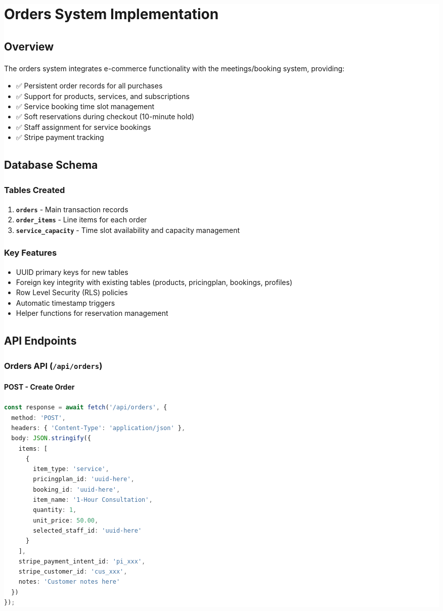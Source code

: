 # Orders System Implementation

## Overview

The orders system integrates e-commerce functionality with the meetings/booking system, providing:
- ✅ Persistent order records for all purchases
- ✅ Support for products, services, and subscriptions
- ✅ Service booking time slot management
- ✅ Soft reservations during checkout (10-minute hold)
- ✅ Staff assignment for service bookings
- ✅ Stripe payment tracking

## Database Schema

### Tables Created
1. **`orders`** - Main transaction records
2. **`order_items`** - Line items for each order
3. **`service_capacity`** - Time slot availability and capacity management

### Key Features
- UUID primary keys for new tables
- Foreign key integrity with existing tables (products, pricingplan, bookings, profiles)
- Row Level Security (RLS) policies
- Automatic timestamp triggers
- Helper functions for reservation management

## API Endpoints

### Orders API (`/api/orders`)

#### POST - Create Order
```typescript
const response = await fetch('/api/orders', {
  method: 'POST',
  headers: { 'Content-Type': 'application/json' },
  body: JSON.stringify({
    items: [
      {
        item_type: 'service',
        pricingplan_id: 'uuid-here',
        booking_id: 'uuid-here',
        item_name: '1-Hour Consultation',
        quantity: 1,
        unit_price: 50.00,
        selected_staff_id: 'uuid-here'
      }
    ],
    stripe_payment_intent_id: 'pi_xxx',
    stripe_customer_id: 'cus_xxx',
    notes: 'Customer notes here'
  })
});
```
